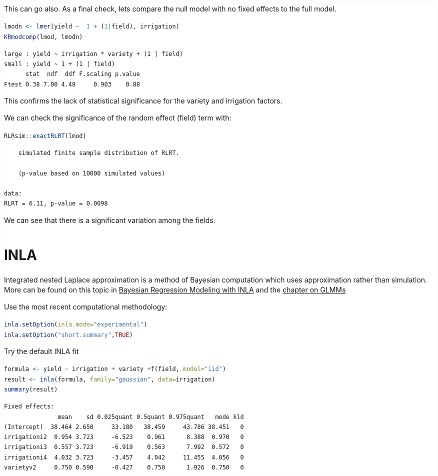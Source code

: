 This can go also. As a final check, lets compare the null model with no
fixed effects to the full model.

``` r
lmodn <- lmer(yield ~  1 + (1|field), irrigation)
KRmodcomp(lmod, lmodn)
```

    large : yield ~ irrigation * variety + (1 | field)
    small : yield ~ 1 + (1 | field)
          stat  ndf  ddf F.scaling p.value
    Ftest 0.38 7.00 4.48     0.903    0.88

This confirms the lack of statistical significance for the variety and
irrigation factors.

We can check the significance of the random effect (field) term with:

``` r
RLRsim::exactRLRT(lmod)
```


        simulated finite sample distribution of RLRT.
        
        (p-value based on 10000 simulated values)

    data:  
    RLRT = 6.11, p-value = 0.0098

We can see that there is a significant variation among the fields.

# INLA

Integrated nested Laplace approximation is a method of Bayesian
computation which uses approximation rather than simulation. More can be
found on this topic in [Bayesian Regression Modeling with
INLA](http://julianfaraway.github.io/brinla/) and the [chapter on
GLMMs](https://julianfaraway.github.io/brinlabook/chaglmm.html)

Use the most recent computational methodology:

``` r
inla.setOption(inla.mode="experimental")
inla.setOption("short.summary",TRUE)
```

Try the default INLA fit

``` r
formula <- yield ~ irrigation + variety +f(field, model="iid")
result <- inla(formula, family="gaussian", data=irrigation)
summary(result)
```

    Fixed effects:
                   mean    sd 0.025quant 0.5quant 0.975quant   mode kld
    (Intercept)  38.464 2.650     33.180   38.459     43.786 38.451   0
    irrigationi2  0.954 3.723     -6.523    0.961      8.388  0.970   0
    irrigationi3  0.557 3.723     -6.919    0.563      7.992  0.572   0
    irrigationi4  4.032 3.723     -3.457    4.042     11.455  4.056   0
    varietyv2     0.750 0.590     -0.427    0.750      1.926  0.750   0
